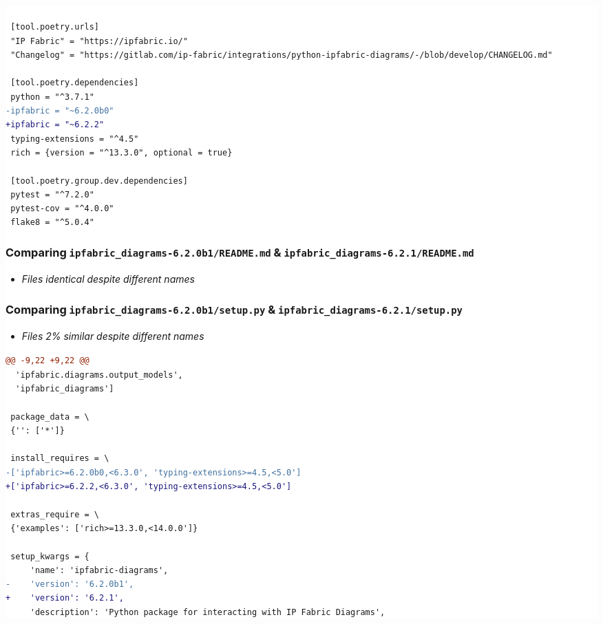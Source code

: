 ```diff
 
 [tool.poetry.urls]
 "IP Fabric" = "https://ipfabric.io/"
 "Changelog" = "https://gitlab.com/ip-fabric/integrations/python-ipfabric-diagrams/-/blob/develop/CHANGELOG.md"
 
 [tool.poetry.dependencies]
 python = "^3.7.1"
-ipfabric = "~6.2.0b0"
+ipfabric = "~6.2.2"
 typing-extensions = "^4.5"
 rich = {version = "^13.3.0", optional = true}
 
 [tool.poetry.group.dev.dependencies]
 pytest = "^7.2.0"
 pytest-cov = "^4.0.0"
 flake8 = "^5.0.4"
```

### Comparing `ipfabric_diagrams-6.2.0b1/README.md` & `ipfabric_diagrams-6.2.1/README.md`

 * *Files identical despite different names*

### Comparing `ipfabric_diagrams-6.2.0b1/setup.py` & `ipfabric_diagrams-6.2.1/setup.py`

 * *Files 2% similar despite different names*

```diff
@@ -9,22 +9,22 @@
  'ipfabric.diagrams.output_models',
  'ipfabric_diagrams']
 
 package_data = \
 {'': ['*']}
 
 install_requires = \
-['ipfabric>=6.2.0b0,<6.3.0', 'typing-extensions>=4.5,<5.0']
+['ipfabric>=6.2.2,<6.3.0', 'typing-extensions>=4.5,<5.0']
 
 extras_require = \
 {'examples': ['rich>=13.3.0,<14.0.0']}
 
 setup_kwargs = {
     'name': 'ipfabric-diagrams',
-    'version': '6.2.0b1',
+    'version': '6.2.1',
     'description': 'Python package for interacting with IP Fabric Diagrams',
```